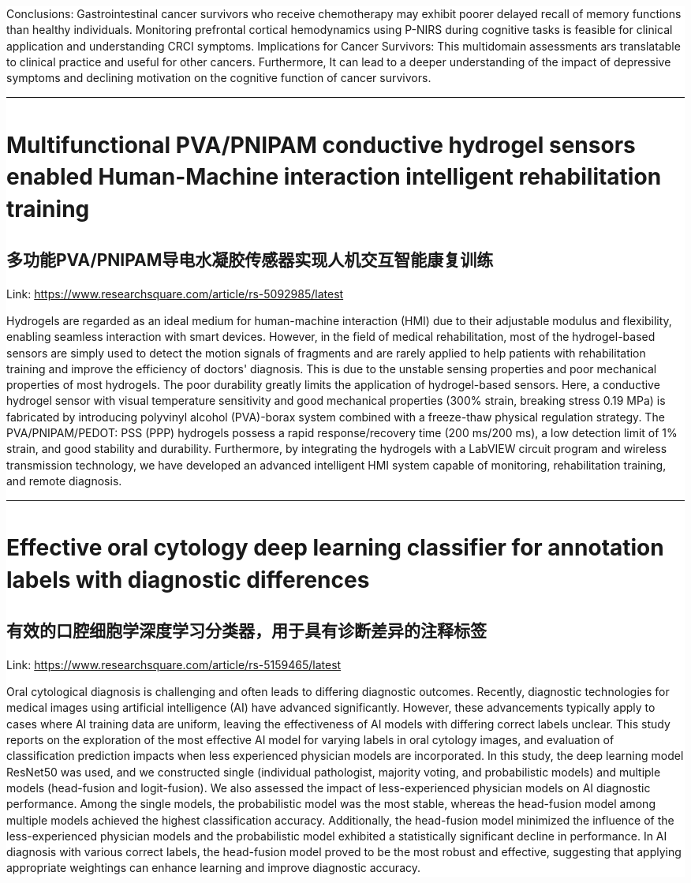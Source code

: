 Conclusions: Gastrointestinal cancer survivors who receive chemotherapy may exhibit poorer delayed recall of memory functions than healthy individuals. Monitoring prefrontal cortical hemodynamics using P-NIRS during cognitive tasks is feasible for clinical application and understanding CRCI symptoms.
Implications for Cancer Survivors: This multidomain assessments ars translatable to clinical practice and useful for other cancers. Furthermore, It can lead to a deeper understanding of the impact of depressive symptoms and declining motivation on the cognitive function of cancer survivors.


---
# Multifunctional PVA/PNIPAM conductive hydrogel sensors enabled Human-Machine interaction intelligent rehabilitation training

## 多功能PVA/PNIPAM导电水凝胶传感器实现人机交互智能康复训练

Link: https://www.researchsquare.com/article/rs-5092985/latest

Hydrogels are regarded as an ideal medium for human-machine interaction (HMI) due to their adjustable modulus and flexibility, enabling seamless interaction with smart devices. However, in the field of medical rehabilitation, most of the hydrogel-based sensors are simply used to detect the motion signals of fragments and are rarely applied to help patients with rehabilitation training and improve the efficiency of doctors' diagnosis. This is due to the unstable sensing properties and poor mechanical properties of most hydrogels. The poor durability greatly limits the application of hydrogel-based sensors. Here, a conductive hydrogel sensor with visual temperature sensitivity and good mechanical properties (300% strain, breaking stress 0.19 MPa) is fabricated by introducing polyvinyl alcohol (PVA)-borax system combined with a freeze-thaw physical regulation strategy. The PVA/PNIPAM/PEDOT: PSS (PPP) hydrogels possess a rapid response/recovery time (200 ms/200 ms), a low detection limit of 1% strain, and good stability and durability. Furthermore, by integrating the hydrogels with a LabVIEW circuit program and wireless transmission technology, we have developed an advanced intelligent HMI system capable of monitoring, rehabilitation training, and remote diagnosis.


---
# Effective oral cytology deep learning classifier for annotation labels with diagnostic differences

## 有效的口腔细胞学深度学习分类器，用于具有诊断差异的注释标签

Link: https://www.researchsquare.com/article/rs-5159465/latest

Oral cytological diagnosis is challenging and often leads to differing diagnostic outcomes. Recently, diagnostic technologies for medical images using artificial intelligence (AI) have advanced significantly. However, these advancements typically apply to cases where AI training data are uniform, leaving the effectiveness of AI models with differing correct labels unclear. This study reports on the exploration of the most effective AI model for varying labels in oral cytology images, and evaluation of classification prediction impacts when less experienced physician models are incorporated. In this study, the deep learning model ResNet50 was used, and we constructed single (individual pathologist, majority voting, and probabilistic models) and multiple models (head-fusion and logit-fusion). We also assessed the impact of less-experienced physician models on AI diagnostic performance. Among the single models, the probabilistic model was the most stable, whereas the head-fusion model among multiple models achieved the highest classification accuracy. Additionally, the head-fusion model minimized the influence of the less-experienced physician models and the probabilistic model exhibited a statistically significant decline in performance. In AI diagnosis with various correct labels, the head-fusion model proved to be the most robust and effective, suggesting that applying appropriate weightings can enhance learning and improve diagnostic accuracy.
